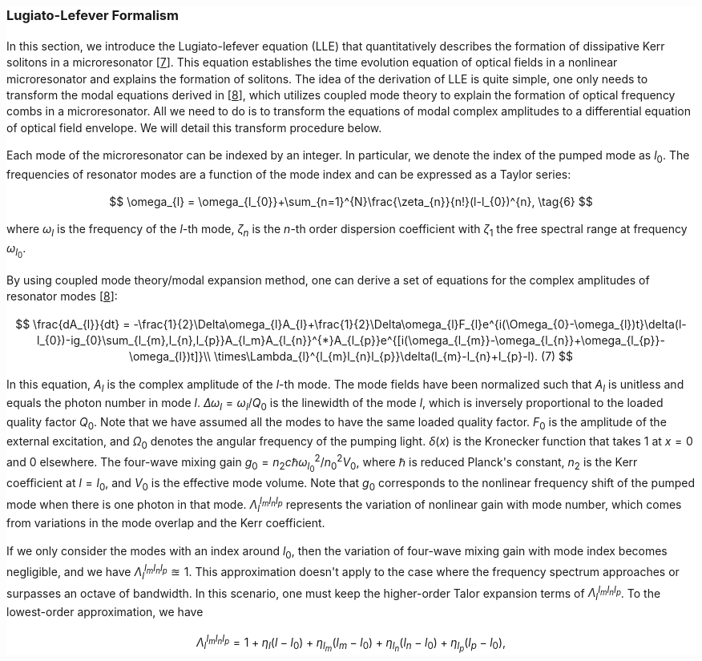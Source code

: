 ### Lugiato-Lefever Formalism

In this section, we introduce the Lugiato-lefever equation (LLE) that quantitatively describes the formation of dissipative Kerr solitons in a microresonator [[7](#reference)]. This equation establishes the time evolution equation of optical fields in a nonlinear microresonator and explains the formation of solitons. The idea of the derivation of LLE is quite simple, one only needs to transform the modal equations derived in [[8](#reference)], which utilizes coupled mode theory to explain the formation of optical frequency combs in a microresonator. All we need to do is to transform the equations of modal complex amplitudes to a differential equation of optical field envelope. We will detail this transform procedure below.

Each mode of the microresonator can be indexed by an integer. In particular, we denote the index of the pumped mode as $l_{0}$. The frequencies of resonator modes are a function of the mode index and can be expressed as a Taylor series:

$$
\omega_{l} = \omega_{l_{0}}+\sum_{n=1}^{N}\frac{\zeta_{n}}{n!}(l-l_{0})^{n},  \tag{6}
$$

where $\omega_{l}$ is the frequency of the $l$-th mode, $\zeta_{n}$ is the $n$-th order dispersion coefficient with $\zeta_{1}$ the free spectral range at frequency $\omega_{l_{0}}$.

By using coupled mode theory/modal expansion method, one can derive a set of equations for the complex amplitudes of resonator modes [[8](#reference)]:

$$
\frac{dA_{l}}{dt} = -\frac{1}{2}\Delta\omega_{l}A_{l}+\frac{1}{2}\Delta\omega_{l}F_{l}e^{i(\Omega_{0}-\omega_{l})t}\delta(l-l_{0})-ig_{0}\sum_{l_{m},l_{n},l_{p}}A_{l_m}A_{l_{n}}^{*}A_{l_{p}}e^{[i(\omega_{l_{m}}-\omega_{l_{n}}+\omega_{l_{p}}-\omega_{l})t]}\\
\times\Lambda_{l}^{l_{m}l_{n}l_{p}}\delta(l_{m}-l_{n}+l_{p}-l). (7)
$$

In this equation, $A_{l}$ is the complex amplitude of the $l$-th mode. The mode fields have been normalized such that $A_{l}$ is unitless and equals the photon number in mode $l$. $\Delta\omega_{l} = \omega_{l}/Q_{0}$ is the linewidth of the mode $l$, which is inversely proportional to the loaded quality factor $Q_{0}$. Note that we have assumed all the modes to have the same loaded quality factor. $F_{0}$ is the amplitude of the external excitation, and $\Omega_{0}$ denotes the angular frequency of the pumping light. $\delta(x)$ is the Kronecker function that takes 1 at $x=0$ and 0 elsewhere. The four-wave mixing gain $g_{0} = n_{2}c\hbar\omega_{l_{0}}^{2}/n_{0}^{2}V_{0}$, where $\hbar$ is reduced Planck's constant, $n_{2}$ is the Kerr coefficient at $l = l_{0}$, and $V_{0}$ is the effective mode volume. Note that $g_{0}$ corresponds to the nonlinear frequency shift of the pumped mode when there is one photon in that mode. $\Lambda_{l}^{l_{m}l_{n}l_{p}}$ represents the variation of nonlinear gain with mode number, which comes from variations in the mode overlap and the Kerr coefficient.

If we only consider the modes with an index around $l_{0}$, then the variation of four-wave mixing gain with mode index becomes negligible, and we have $\Lambda_{l}^{l_{m}l_{n}l_{p}} \approxeq 1$. This approximation doesn't apply to the case where the frequency spectrum approaches or surpasses an octave of bandwidth. In this scenario, one must keep the higher-order Talor expansion terms of $\Lambda_{l}^{l_{m}l_{n}l_{p}}$. To the lowest-order approximation, we have

$$
\Lambda_{l}^{l_{m}l_{n}l_{p}} = 1+\eta_{l}(l-l_{0})+\eta_{l_{m}}(l_{m}-l_{0})+\eta_{l_{n}}(l_{n}-l_{0})+\eta_{l_{p}}(l_{p}-l_{0}),  \tag{8}
$$
